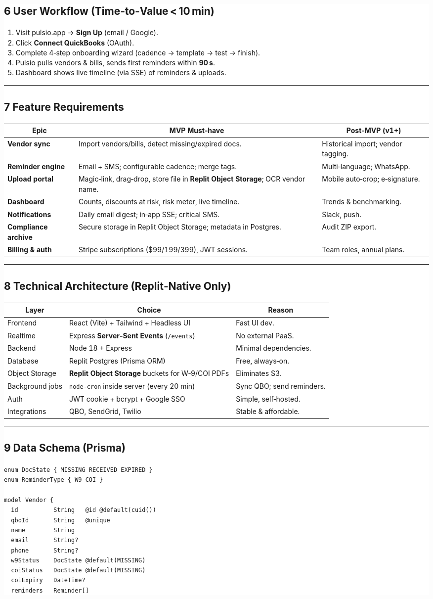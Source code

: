 
## 6 User Workflow (Time‑to‑Value < 10 min)
1. Visit pulsio.app → **Sign Up** (email / Google).
2. Click **Connect QuickBooks** (OAuth).
3. Complete 4‑step onboarding wizard (cadence → template → test → finish).
4. Pulsio pulls vendors & bills, sends first reminders within **90 s**.
5. Dashboard shows live timeline (via SSE) of reminders & uploads.

---

## 7 Feature Requirements
| Epic | MVP Must‑have | Post‑MVP (v1+) |
|------|---------------|-----------------|
| **Vendor sync** | Import vendors/bills, detect missing/expired docs. | Historical import; vendor tagging. |
| **Reminder engine** | Email + SMS; configurable cadence; merge tags. | Multi‑language; WhatsApp. |
| **Upload portal** | Magic‑link, drag‑drop, store file in **Replit Object Storage**; OCR vendor name. | Mobile auto‑crop; e‑signature. |
| **Dashboard** | Counts, discounts at risk, risk meter, live timeline. | Trends & benchmarking. |
| **Notifications** | Daily email digest; in‑app SSE; critical SMS. | Slack, push. |
| **Compliance archive** | Secure storage in Replit Object Storage; metadata in Postgres. | Audit ZIP export. |
| **Billing & auth** | Stripe subscriptions ($99/199/399), JWT sessions. | Team roles, annual plans. |

---

## 8 Technical Architecture (Replit‑Native Only)
| Layer | Choice | Reason |
|-------|--------|--------|
| Frontend | React (Vite) + Tailwind + Headless UI | Fast UI dev. |
| Realtime | Express **Server‑Sent Events** (`/events`) | No external PaaS. |
| Backend | Node 18 + Express | Minimal dependencies. |
| Database | Replit Postgres (Prisma ORM) | Free, always‑on. |
| Object Storage | **Replit Object Storage** buckets for W‑9/COI PDFs | Eliminates S3. |
| Background jobs | `node-cron` inside server (every 20 min) | Sync QBO; send reminders. |
| Auth | JWT cookie + bcrypt + Google SSO | Simple, self‑hosted. |
| Integrations | QBO, SendGrid, Twilio | Stable & affordable. |

---

## 9 Data Schema (Prisma)
```prisma
enum DocState { MISSING RECEIVED EXPIRED }
enum ReminderType { W9 COI }

model Vendor {
  id          String   @id @default(cuid())
  qboId       String   @unique
  name        String
  email       String?
  phone       String?
  w9Status    DocState @default(MISSING)
  coiStatus   DocState @default(MISSING)
  coiExpiry   DateTime?
  reminders   Reminder[]
```